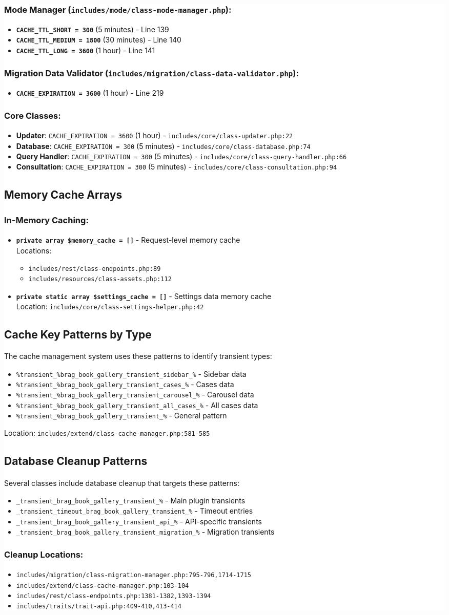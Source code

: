 ### Mode Manager (`includes/mode/class-mode-manager.php`):
- **`CACHE_TTL_SHORT = 300`** (5 minutes) - Line 139
- **`CACHE_TTL_MEDIUM = 1800`** (30 minutes) - Line 140
- **`CACHE_TTL_LONG = 3600`** (1 hour) - Line 141

### Migration Data Validator (`includes/migration/class-data-validator.php`):
- **`CACHE_EXPIRATION = 3600`** (1 hour) - Line 219

### Core Classes:
- **Updater**: `CACHE_EXPIRATION = 3600` (1 hour) - `includes/core/class-updater.php:22`
- **Database**: `CACHE_EXPIRATION = 300` (5 minutes) - `includes/core/class-database.php:74`
- **Query Handler**: `CACHE_EXPIRATION = 300` (5 minutes) - `includes/core/class-query-handler.php:66`
- **Consultation**: `CACHE_EXPIRATION = 300` (5 minutes) - `includes/core/class-consultation.php:94`

## **Memory Cache Arrays**

### In-Memory Caching:
- **`private array $memory_cache = []`** - Request-level memory cache  
  Locations:
  - `includes/rest/class-endpoints.php:89`
  - `includes/resources/class-assets.php:112`

- **`private static array $settings_cache = []`** - Settings data memory cache  
  Location: `includes/core/class-settings-helper.php:42`

## **Cache Key Patterns by Type**

The cache management system uses these patterns to identify transient types:

- `%transient_%brag_book_gallery_transient_sidebar_%` - Sidebar data
- `%transient_%brag_book_gallery_transient_cases_%` - Cases data  
- `%transient_%brag_book_gallery_transient_carousel_%` - Carousel data
- `%transient_%brag_book_gallery_transient_all_cases_%` - All cases data
- `%transient_%brag_book_gallery_transient_%` - General pattern

Location: `includes/extend/class-cache-manager.php:581-585`

## **Database Cleanup Patterns**

Several classes include database cleanup that targets these patterns:

- `_transient_brag_book_gallery_transient_%` - Main plugin transients
- `_transient_timeout_brag_book_gallery_transient_%` - Timeout entries
- `_transient_brag_book_gallery_transient_api_%` - API-specific transients
- `_transient_brag_book_gallery_transient_migration_%` - Migration transients

### Cleanup Locations:
- `includes/migration/class-migration-manager.php:795-796,1714-1715`
- `includes/extend/class-cache-manager.php:103-104`
- `includes/rest/class-endpoints.php:1381-1382,1393-1394`
- `includes/traits/trait-api.php:409-410,413-414`
